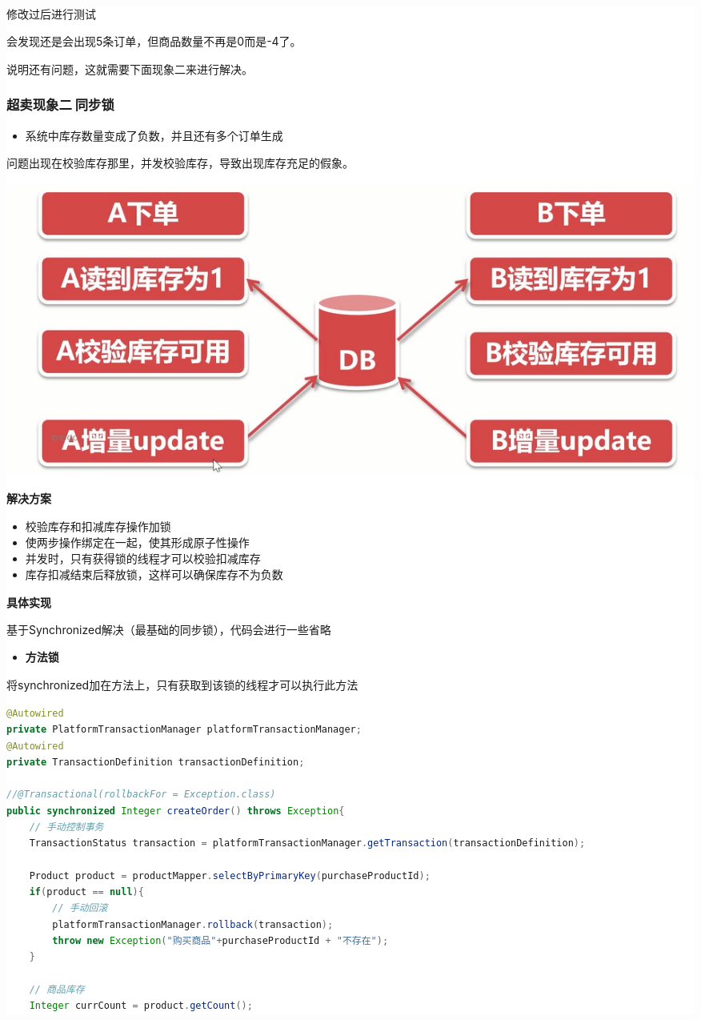 修改过后进行测试

会发现还是会出现5条订单，但商品数量不再是0而是-4了。

说明还有问题，这就需要下面现象二来进行解决。

### 超卖现象二 同步锁

- 系统中库存数量变成了负数，并且还有多个订单生成

问题出现在校验库存那里，并发校验库存，导致出现库存充足的假象。

![image-20200820102959740](image/image-20200820102959740.png)

**解决方案**

- 校验库存和扣减库存操作加锁
- 使两步操作绑定在一起，使其形成原子性操作
- 并发时，只有获得锁的线程才可以校验扣减库存
- 库存扣减结束后释放锁，这样可以确保库存不为负数

**具体实现** 

基于Synchronized解决（最基础的同步锁），代码会进行一些省略

- **方法锁**

将synchronized加在方法上，只有获取到该锁的线程才可以执行此方法

```java
@Autowired
private PlatformTransactionManager platformTransactionManager;
@Autowired
private TransactionDefinition transactionDefinition;

//@Transactional(rollbackFor = Exception.class)
public synchronized Integer createOrder() throws Exception{
    // 手动控制事务
    TransactionStatus transaction = platformTransactionManager.getTransaction(transactionDefinition);

    Product product = productMapper.selectByPrimaryKey(purchaseProductId);
    if(product == null){
        // 手动回滚
        platformTransactionManager.rollback(transaction);
        throw new Exception("购买商品"+purchaseProductId + "不存在");
    }

    // 商品库存
    Integer currCount = product.getCount();
```